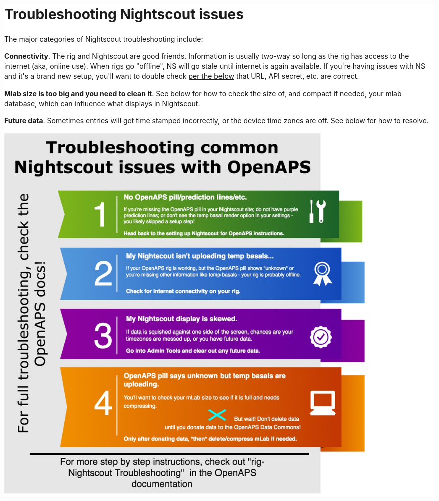 # Troubleshooting Nightscout issues

The major categories of Nightscout troubleshooting include:

**Connectivity**. The rig and Nightscout are good friends. Information is usually two-way so long as the rig has access to the internet (aka, online use).  When rigs go "offline", NS will go stale until internet is again available. If you're having issues with NS and it's a brand new setup, you'll want to double check [per the below](http://openaps.readthedocs.io/en/latest/docs/Troubleshooting/Rig-NS-communications-troubleshooting.html#setting-up-your-ns-hosting-site) that URL, API secret, etc. are correct.

**Mlab size is too big and you need to clean it**. [See below](http://openaps.readthedocs.io/en/latest/docs/Troubleshooting/Rig-NS-communications-troubleshooting.html#mlab-maintenance) for how to check the size of, and compact if needed, your mlab database, which can influence what displays in Nightscout.

**Future data**. Sometimes entries will get time stamped incorrectly, or the device time zones are off. [See below](http://openaps.readthedocs.io/en/latest/docs/Troubleshooting/Rig-NS-communications-troubleshooting.html#nightscout-admin-tools) for how to resolve.

![Top level troubleshooting for rig-Nightscout issues](../Images/Rig-NS_troubleshooting.jpg)
